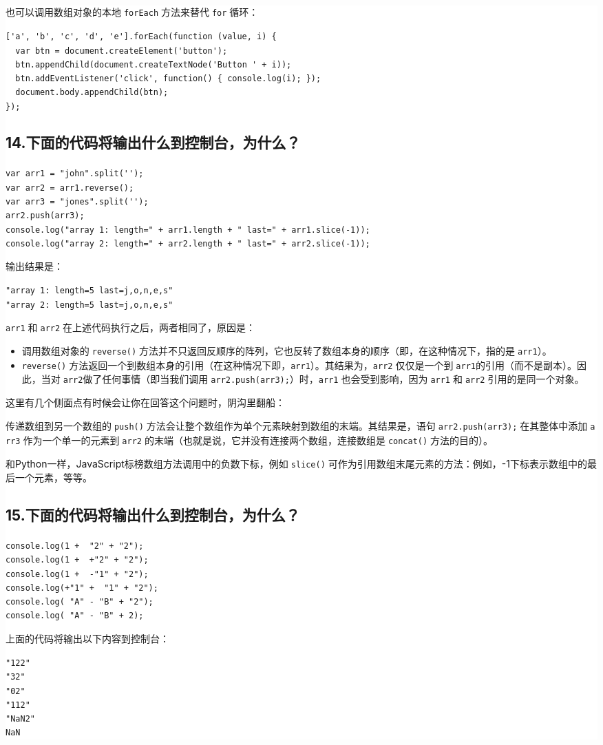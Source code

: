也可以调用数组对象的本地 `forEach` 方法来替代 `for` 循环：

```
['a', 'b', 'c', 'd', 'e'].forEach(function (value, i) {
  var btn = document.createElement('button');
  btn.appendChild(document.createTextNode('Button ' + i));
  btn.addEventListener('click', function() { console.log(i); });
  document.body.appendChild(btn);
});
```

## 14.下面的代码将输出什么到控制台，为什么？

```
var arr1 = "john".split('');
var arr2 = arr1.reverse();
var arr3 = "jones".split('');
arr2.push(arr3);
console.log("array 1: length=" + arr1.length + " last=" + arr1.slice(-1));
console.log("array 2: length=" + arr2.length + " last=" + arr2.slice(-1));
```

输出结果是：

```
"array 1: length=5 last=j,o,n,e,s"
"array 2: length=5 last=j,o,n,e,s"
```

`arr1` 和 `arr2` 在上述代码执行之后，两者相同了，原因是：

- 调用数组对象的 `reverse()` 方法并不只返回反顺序的阵列，它也反转了数组本身的顺序（即，在这种情况下，指的是 `arr1`）。
-  `reverse()` 方法返回一个到数组本身的引用（在这种情况下即，`arr1`）。其结果为，`arr2` 仅仅是一个到 `arr1`的引用（而不是副本）。因此，当对 `arr2`做了任何事情（即当我们调用 `arr2.push(arr3);`）时，`arr1` 也会受到影响，因为 `arr1` 和 `arr2` 引用的是同一个对象。

这里有几个侧面点有时候会让你在回答这个问题时，阴沟里翻船：

传递数组到另一个数组的 `push()` 方法会让整个数组作为单个元素映射到数组的末端。其结果是，语句 `arr2.push(arr3);` 在其整体中添加 `arr3` 作为一个单一的元素到 `arr2` 的末端（也就是说，它并没有连接两个数组，连接数组是 `concat()` 方法的目的）。

和Python一样，JavaScript标榜数组方法调用中的负数下标，例如 `slice()` 可作为引用数组末尾元素的方法：例如，-1下标表示数组中的最后一个元素，等等。

## 15.下面的代码将输出什么到控制台，为什么？

```
console.log(1 +  "2" + "2");
console.log(1 +  +"2" + "2");
console.log(1 +  -"1" + "2");
console.log(+"1" +  "1" + "2");
console.log( "A" - "B" + "2");
console.log( "A" - "B" + 2);
```

上面的代码将输出以下内容到控制台：

```
"122"
"32"
"02"
"112"
"NaN2"
NaN
```
